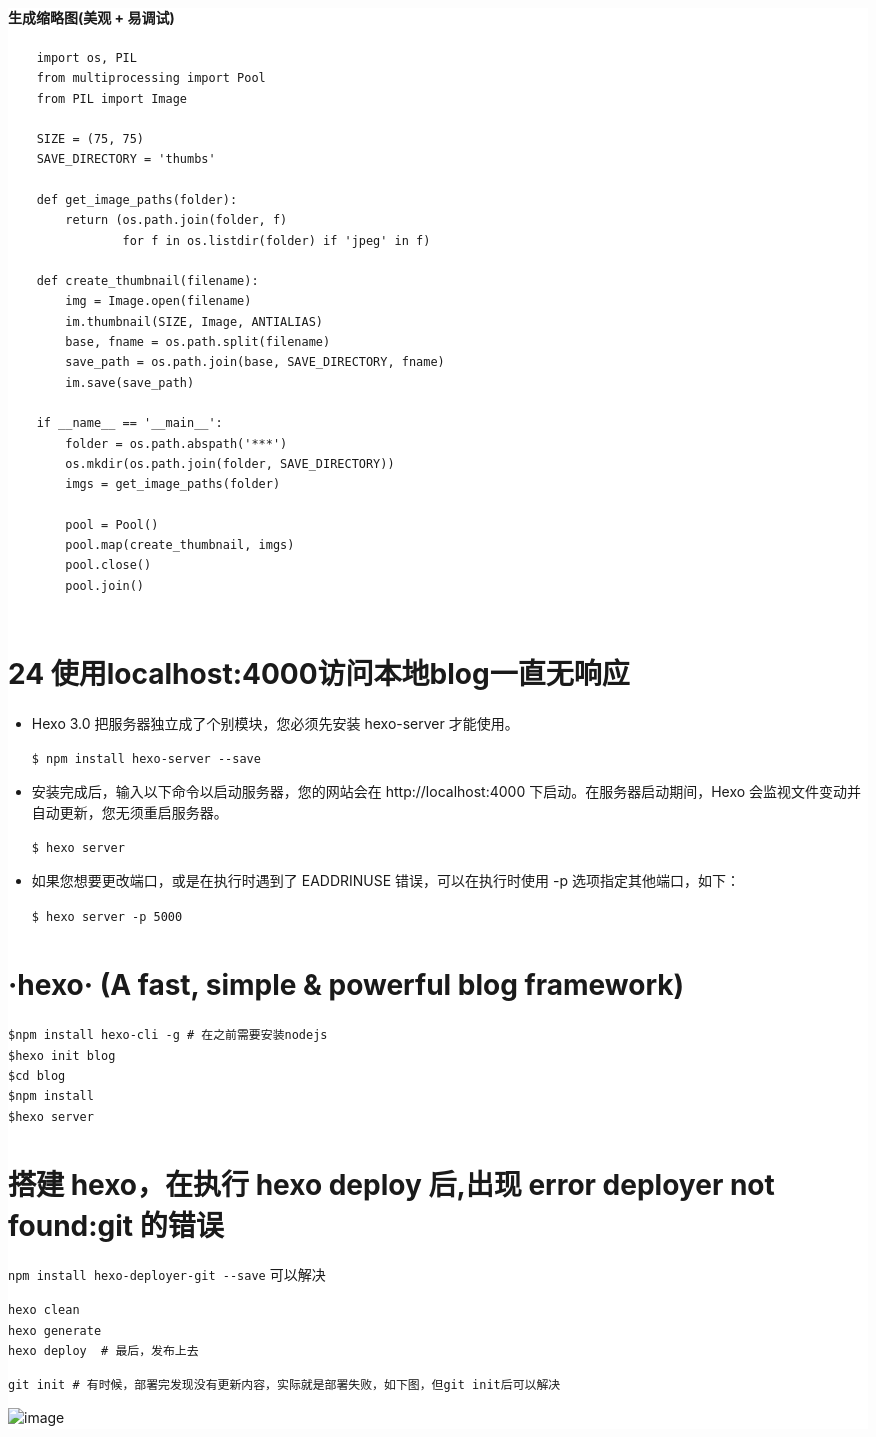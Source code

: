 ``` python3
```
#### 生成缩略图(美观 + 易调试)
```
    import os, PIL
    from multiprocessing import Pool
    from PIL import Image
    
    SIZE = (75, 75)
    SAVE_DIRECTORY = 'thumbs'
    
    def get_image_paths(folder):
        return (os.path.join(folder, f) 
                for f in os.listdir(folder) if 'jpeg' in f)
    
    def create_thumbnail(filename):
        img = Image.open(filename)
        im.thumbnail(SIZE, Image, ANTIALIAS)
        base, fname = os.path.split(filename)
        save_path = os.path.join(base, SAVE_DIRECTORY, fname)
        im.save(save_path)
        
    if __name__ == '__main__':
        folder = os.path.abspath('***')
        os.mkdir(os.path.join(folder, SAVE_DIRECTORY))
        imgs = get_image_paths(folder)
        
        pool = Pool()
        pool.map(create_thumbnail, imgs)
        pool.close()
        pool.join()
        
```
# 24 使用localhost:4000访问本地blog一直无响应 
- Hexo 3.0 把服务器独立成了个别模块，您必须先安装 hexo-server 才能使用。

  ```$ npm install hexo-server --save```
- 安装完成后，输入以下命令以启动服务器，您的网站会在 http://localhost:4000 下启动。在服务器启动期间，Hexo 会监视文件变动并自动更新，您无须重启服务器。

   ```$ hexo server```
- 如果您想要更改端口，或是在执行时遇到了 EADDRINUSE 错误，可以在执行时使用 -p 选项指定其他端口，如下：

   ```$ hexo server -p 5000```
# ·hexo· (A fast, simple & powerful blog framework)
```
$npm install hexo-cli -g # 在之前需要安装nodejs
$hexo init blog
$cd blog
$npm install
$hexo server
```
# 搭建 hexo，在执行 hexo deploy 后,出现 error deployer not found:git 的错误
```npm install hexo-deployer-git --save``` 可以解决
```
hexo clean 
hexo generate
hexo deploy  # 最后，发布上去
```

```
git init # 有时候，部署完发现没有更新内容，实际就是部署失败，如下图，但git init后可以解决
```
![image](http://note.youdao.com/yws/public/resource/9de657f6beaffa68f2619e3f1fa38098/xmlnote/25266E38AE734BD2A5DF62E6BAB5EF8B/1839)

```
